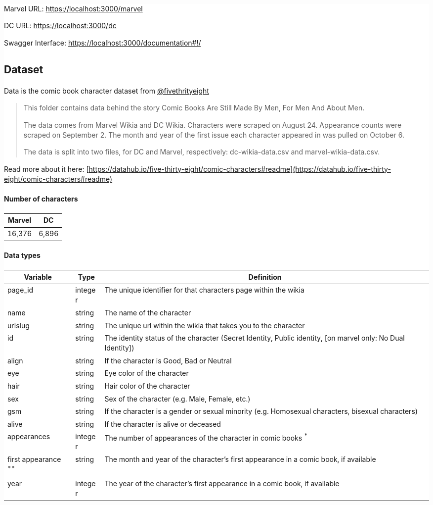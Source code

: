 
Marvel URL: [https://localhost:3000/marvel](https://localhost:3000/marvel)

DC URL: [https://localhost:3000/dc](https://localhost:3000/dc)

Swagger Interface: [https://localhost:3000/documentation#!/](https://localhost:3000/documentation#!/)


## Dataset

Data is the comic book character dataset from [@fivethrityeight](https://github.com/fivethirtyeight/data/tree/master/comic-characters)
> This folder contains data behind the story Comic Books Are Still Made By Men, For Men And About Men.
>
> The data comes from Marvel Wikia and DC Wikia. Characters were scraped on August 24. Appearance counts were scraped on September 2. The month and year of the first issue each character appeared in was pulled on October 6.
>
> The data is split into two files, for DC and Marvel, respectively: dc-wikia-data.csv and marvel-wikia-data.csv.

Read more about it here: [https://datahub.io/five-thirty-eight/comic-characters#readme](https://datahub.io/five-thirty-eight/comic-characters#readme)

#### Number of characters

| Marvel  | DC     |
|---------|--------|
|  16,376 | 6,896  |

#### Data types

| Variable         | Type    | Definition                                                                                                                                   |
|------------------|---------|----------------------------------------------------------------------------------------------------------------------------------------------|
| page_id          | integer | The unique identifier for that characters page within the wikia                                                                              |
| name             | string  | The name of the character                                                                                                                    |
| urlslug          | string  | The unique url within the wikia that takes you to the character                                                                              |
| id               | string  | The identity status of the character (Secret Identity, Public identity, \[on marvel only: No Dual Identity\])                                |
| align            | string  | If the character is Good, Bad or Neutral                                                                                                     |
| eye              | string  | Eye color of the character                                                                                                                   |
| hair             | string  | Hair color of the character                                                                                                                  |
| sex              | string  | Sex of the character (e.g. Male, Female, etc.)                                                                                               |
| gsm              | string  | If the character is a gender or sexual minority (e.g. Homosexual characters, bisexual characters)                                            |
| alive            | string  | If the character is alive or deceased                                                                                                        |
| appearances      | integer | The number of appearances of the character in comic books <sup>*</sup>                                                                       |
| first appearance <sup>**</sup> | string  | The month and year of the character’s first appearance in a comic book, if available                                           |
| year           | integer | The year of the character’s first appearance in a comic book, if available                                                                     |
